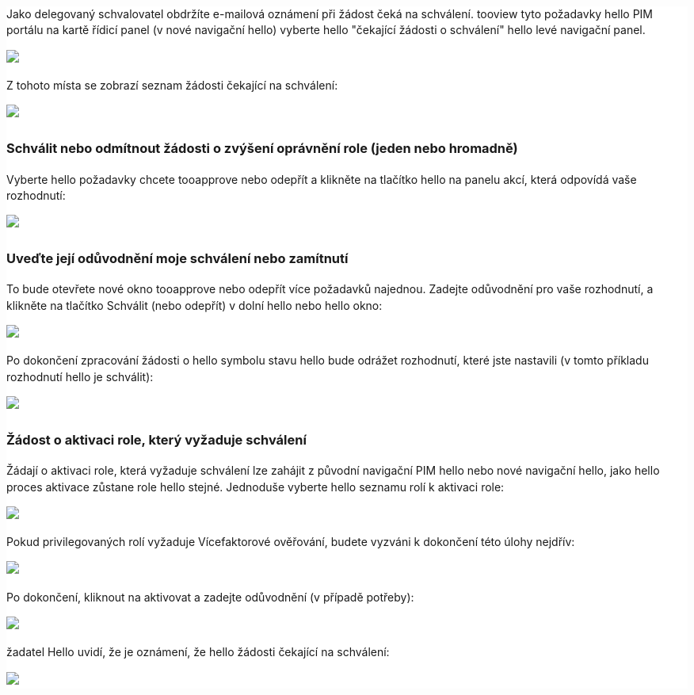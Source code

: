 Jako delegovaný schvalovatel obdržíte e-mailová oznámení při žádost čeká na schválení. tooview tyto požadavky hello PIM portálu na kartě řídicí panel (v nové navigační hello) vyberte hello "čekající žádosti o schválení" hello levé navigační panel.

![](media/azure-ad-pim-approval-workflow/image023.png)

Z tohoto místa se zobrazí seznam žádosti čekající na schválení:

![](media/azure-ad-pim-approval-workflow/image024.png)

### <a name="approve-or-reject-requests-for-role-elevation-single-andor-bulk"></a>Schválit nebo odmítnout žádosti o zvýšení oprávnění role (jeden nebo hromadně)

Vyberte hello požadavky chcete tooapprove nebo odepřít a klikněte na tlačítko hello na panelu akcí, která odpovídá vaše rozhodnutí:

![](media/azure-ad-pim-approval-workflow/image025.png)

### <a name="provide-justification-for-my-approvalrejection"></a>Uveďte její odůvodnění moje schválení nebo zamítnutí

To bude otevřete nové okno tooapprove nebo odepřít více požadavků najednou. Zadejte odůvodnění pro vaše rozhodnutí, a klikněte na tlačítko Schválit (nebo odepřít) v dolní hello nebo hello okno:

![](media/azure-ad-pim-approval-workflow/image029.png)

Po dokončení zpracování žádosti o hello symbolu stavu hello bude odrážet rozhodnutí, které jste nastavili (v tomto příkladu rozhodnutí hello je schválit):

![](media/azure-ad-pim-approval-workflow/image031.png)

### <a name="request-activation-of-a-role-that-requires-approval"></a>Žádost o aktivaci role, který vyžaduje schválení

Žádají o aktivaci role, která vyžaduje schválení lze zahájit z původní navigační PIM hello nebo nové navigační hello, jako hello proces aktivace zůstane role hello stejné. Jednoduše vyberte hello seznamu rolí k aktivaci role:

![](media/azure-ad-pim-approval-workflow/image033.png)

Pokud privilegovaných rolí vyžaduje Vícefaktorové ověřování, budete vyzváni k dokončení této úlohy nejdřív:

![](media/azure-ad-pim-approval-workflow/image035.png)

Po dokončení, kliknout na aktivovat a zadejte odůvodnění (v případě potřeby):

![](media/azure-ad-pim-approval-workflow/image037.png)

žadatel Hello uvidí, že je oznámení, že hello žádosti čekající na schválení:

![](media/azure-ad-pim-approval-workflow/image039.png)
